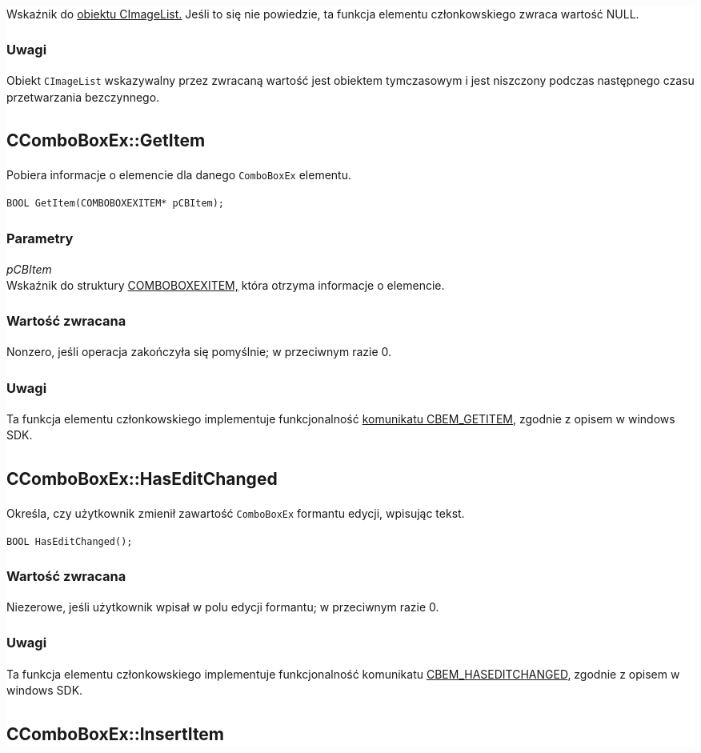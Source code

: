 Wskaźnik do [obiektu CImageList.](../../mfc/reference/cimagelist-class.md) Jeśli to się nie powiedzie, ta funkcja elementu członkowskiego zwraca wartość NULL.

### <a name="remarks"></a>Uwagi

Obiekt `CImageList` wskazywalny przez zwracaną wartość jest obiektem tymczasowym i jest niszczony podczas następnego czasu przetwarzania bezczynnego.

## <a name="ccomboboxexgetitem"></a><a name="getitem"></a>CComboBoxEx::GetItem

Pobiera informacje o elemencie dla danego `ComboBoxEx` elementu.

```
BOOL GetItem(COMBOBOXEXITEM* pCBItem);
```

### <a name="parameters"></a>Parametry

*pCBItem*<br/>
Wskaźnik do struktury [COMBOBOXEXITEM,](/windows/win32/api/commctrl/ns-commctrl-comboboxexitemw) która otrzyma informacje o elemencie.

### <a name="return-value"></a>Wartość zwracana

Nonzero, jeśli operacja zakończyła się pomyślnie; w przeciwnym razie 0.

### <a name="remarks"></a>Uwagi

Ta funkcja elementu członkowskiego implementuje funkcjonalność [komunikatu CBEM_GETITEM](/windows/win32/Controls/cbem-getitem), zgodnie z opisem w windows SDK.

## <a name="ccomboboxexhaseditchanged"></a><a name="haseditchanged"></a>CComboBoxEx::HasEditChanged

Określa, czy użytkownik zmienił zawartość `ComboBoxEx` formantu edycji, wpisując tekst.

```
BOOL HasEditChanged();
```

### <a name="return-value"></a>Wartość zwracana

Niezerowe, jeśli użytkownik wpisał w polu edycji formantu; w przeciwnym razie 0.

### <a name="remarks"></a>Uwagi

Ta funkcja elementu członkowskiego implementuje funkcjonalność komunikatu [CBEM_HASEDITCHANGED](/windows/win32/Controls/cbem-haseditchanged), zgodnie z opisem w windows SDK.

## <a name="ccomboboxexinsertitem"></a><a name="insertitem"></a>CComboBoxEx::InsertItem
